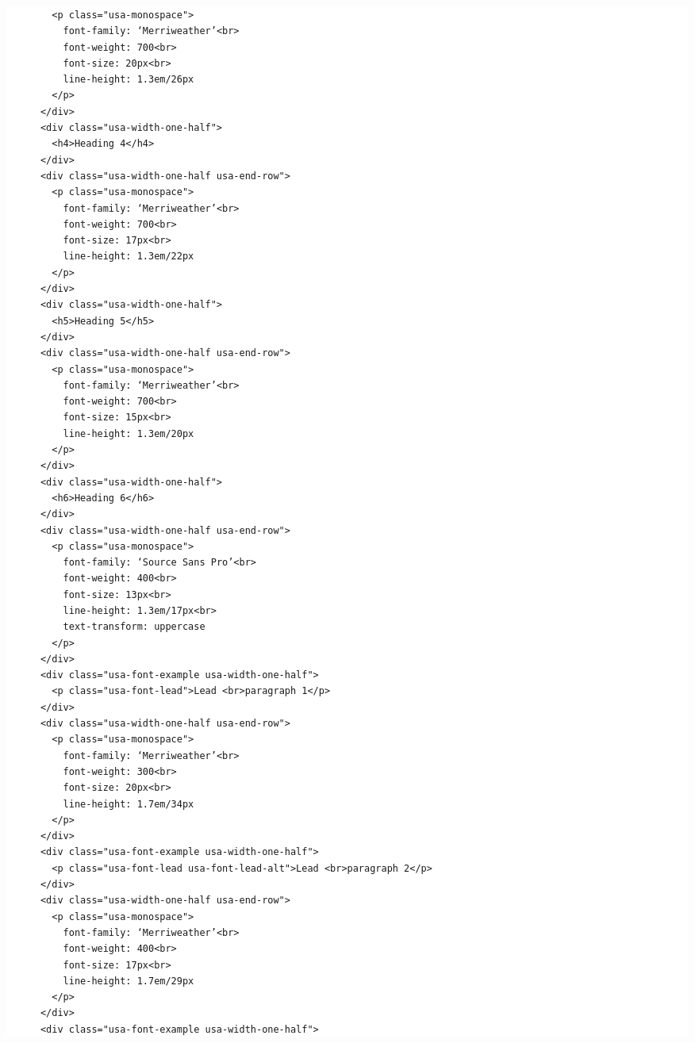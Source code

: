             <p class="usa-monospace">
              font-family: ‘Merriweather’<br>
              font-weight: 700<br>
              font-size: 20px<br>
              line-height: 1.3em/26px
            </p>
          </div>
          <div class="usa-width-one-half">
            <h4>Heading 4</h4>
          </div>
          <div class="usa-width-one-half usa-end-row">
            <p class="usa-monospace">
              font-family: ‘Merriweather’<br>
              font-weight: 700<br>
              font-size: 17px<br>
              line-height: 1.3em/22px
            </p>
          </div>
          <div class="usa-width-one-half">
            <h5>Heading 5</h5>
          </div>
          <div class="usa-width-one-half usa-end-row">
            <p class="usa-monospace">
              font-family: ‘Merriweather’<br>
              font-weight: 700<br>
              font-size: 15px<br>
              line-height: 1.3em/20px
            </p>
          </div>
          <div class="usa-width-one-half">
            <h6>Heading 6</h6>
          </div>
          <div class="usa-width-one-half usa-end-row">
            <p class="usa-monospace">
              font-family: ‘Source Sans Pro’<br>
              font-weight: 400<br>
              font-size: 13px<br>
              line-height: 1.3em/17px<br>
              text-transform: uppercase
            </p>
          </div>
          <div class="usa-font-example usa-width-one-half">
            <p class="usa-font-lead">Lead <br>paragraph 1</p>
          </div>
          <div class="usa-width-one-half usa-end-row">
            <p class="usa-monospace">
              font-family: ‘Merriweather’<br>
              font-weight: 300<br>
              font-size: 20px<br>
              line-height: 1.7em/34px
            </p>
          </div>
          <div class="usa-font-example usa-width-one-half">
            <p class="usa-font-lead usa-font-lead-alt">Lead <br>paragraph 2</p>
          </div>
          <div class="usa-width-one-half usa-end-row">
            <p class="usa-monospace">
              font-family: ‘Merriweather’<br>
              font-weight: 400<br>
              font-size: 17px<br>
              line-height: 1.7em/29px
            </p>
          </div>
          <div class="usa-font-example usa-width-one-half">